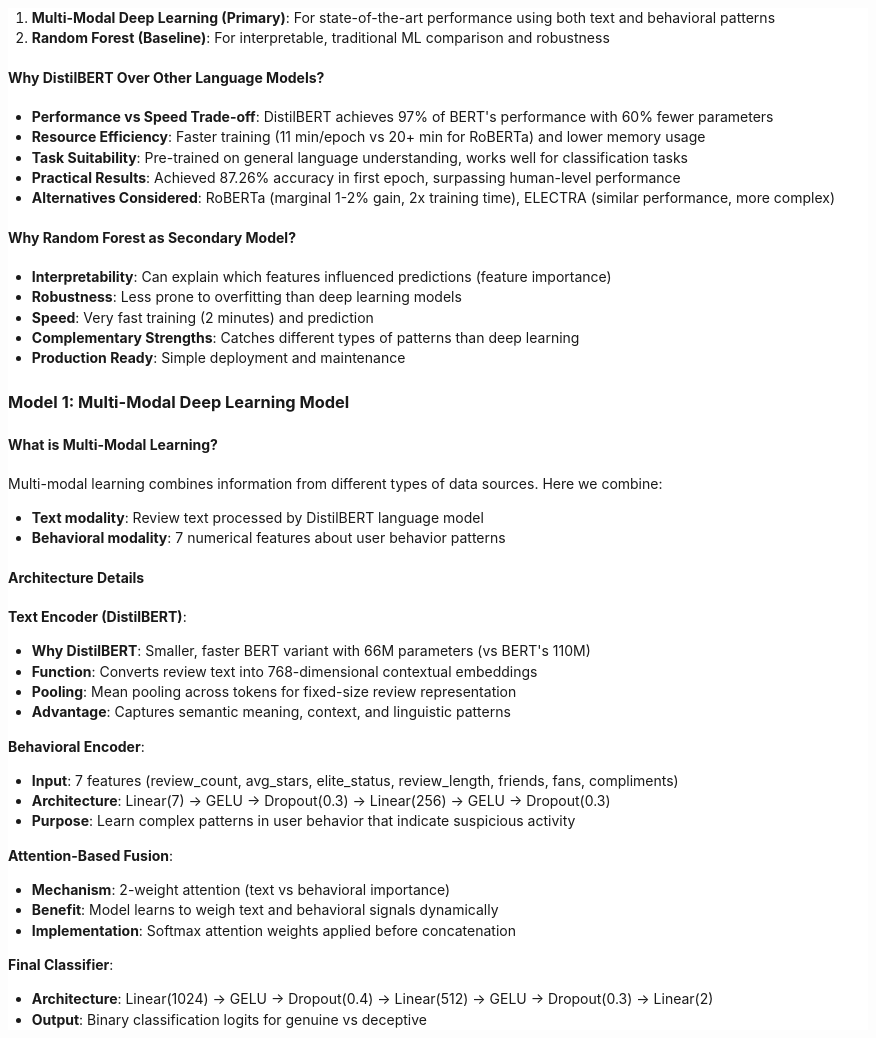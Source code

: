 1. **Multi-Modal Deep Learning (Primary)**: For state-of-the-art performance using both text and behavioral patterns
2. **Random Forest (Baseline)**: For interpretable, traditional ML comparison and robustness

#### Why DistilBERT Over Other Language Models?
- **Performance vs Speed Trade-off**: DistilBERT achieves 97% of BERT's performance with 60% fewer parameters
- **Resource Efficiency**: Faster training (11 min/epoch vs 20+ min for RoBERTa) and lower memory usage
- **Task Suitability**: Pre-trained on general language understanding, works well for classification tasks
- **Practical Results**: Achieved 87.26% accuracy in first epoch, surpassing human-level performance
- **Alternatives Considered**: RoBERTa (marginal 1-2% gain, 2x training time), ELECTRA (similar performance, more complex)

#### Why Random Forest as Secondary Model?
- **Interpretability**: Can explain which features influenced predictions (feature importance)
- **Robustness**: Less prone to overfitting than deep learning models
- **Speed**: Very fast training (2 minutes) and prediction
- **Complementary Strengths**: Catches different types of patterns than deep learning
- **Production Ready**: Simple deployment and maintenance

### Model 1: Multi-Modal Deep Learning Model

#### What is Multi-Modal Learning?
Multi-modal learning combines information from different types of data sources. Here we combine:
- **Text modality**: Review text processed by DistilBERT language model
- **Behavioral modality**: 7 numerical features about user behavior patterns

#### Architecture Details

**Text Encoder (DistilBERT)**:
- **Why DistilBERT**: Smaller, faster BERT variant with 66M parameters (vs BERT's 110M)
- **Function**: Converts review text into 768-dimensional contextual embeddings
- **Pooling**: Mean pooling across tokens for fixed-size review representation
- **Advantage**: Captures semantic meaning, context, and linguistic patterns

**Behavioral Encoder**:
- **Input**: 7 features (review_count, avg_stars, elite_status, review_length, friends, fans, compliments)
- **Architecture**: Linear(7) → GELU → Dropout(0.3) → Linear(256) → GELU → Dropout(0.3)
- **Purpose**: Learn complex patterns in user behavior that indicate suspicious activity

**Attention-Based Fusion**:
- **Mechanism**: 2-weight attention (text vs behavioral importance)
- **Benefit**: Model learns to weigh text and behavioral signals dynamically
- **Implementation**: Softmax attention weights applied before concatenation

**Final Classifier**:
- **Architecture**: Linear(1024) → GELU → Dropout(0.4) → Linear(512) → GELU → Dropout(0.3) → Linear(2)
- **Output**: Binary classification logits for genuine vs deceptive
